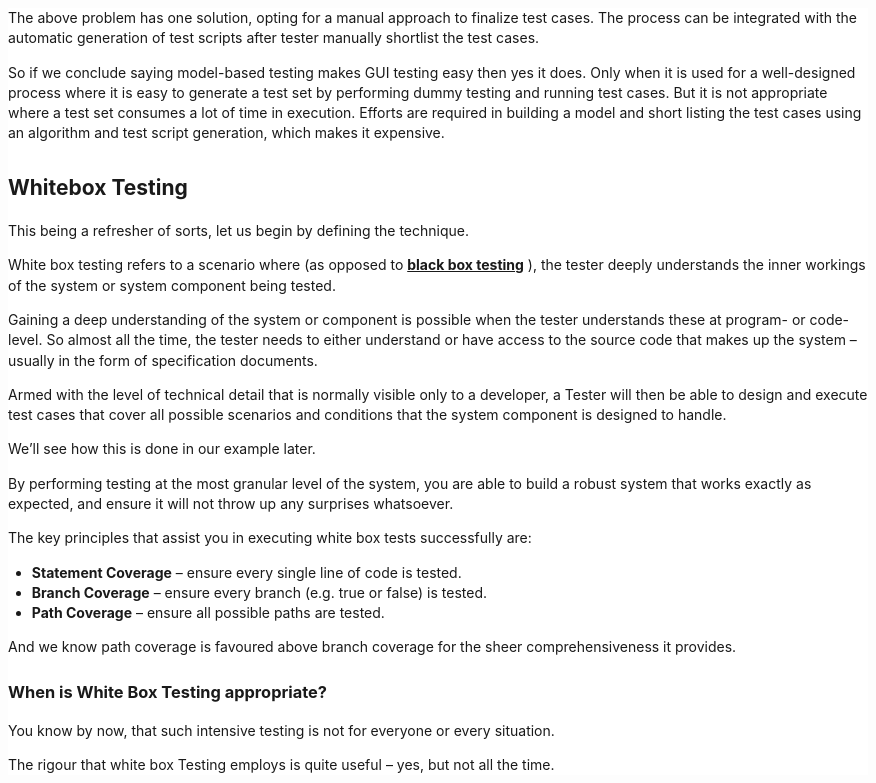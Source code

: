 The above problem has one solution, opting for a manual approach to
finalize test cases. The process can be integrated with the automatic
generation of test scripts after tester manually shortlist the test
cases.

So if we conclude saying model-based testing makes GUI testing easy then
yes it does. Only when it is used for a well-designed process where it
is easy to generate a test set by performing dummy testing and running
test cases. But it is not appropriate where a test set consumes a lot of
time in execution. Efforts are required in building a model and short
listing the test cases using an algorithm and test script generation,
which makes it expensive.

## Whitebox Testing

This being a refresher of sorts, let us begin by defining the technique.

White box testing refers to a scenario where (as opposed to 
[**black box testing**](https://en.wikipedia.org/wiki/Black-box_testing) ), the
tester deeply understands the inner workings of the system or system
component being tested.

Gaining a deep understanding of the system or component is possible when
the tester understands these at program- or code-level. So almost all
the time, the tester needs to either understand or have access to the
source code that makes up the system – usually in the form of
specification documents.

Armed with the level of technical detail that is normally visible only
to a developer, a Tester will then be able to design and execute test
cases that cover all possible scenarios and conditions that the system
component is designed to handle.

We’ll see how this is done in our example later.

By performing testing at the most granular level of the system, you are
able to build a robust system that works exactly as expected, and ensure
it will not throw up any surprises whatsoever.

The key principles that assist you in executing white box tests
successfully are:

  - **Statement Coverage** – ensure every single line of code is tested.
  - **Branch Coverage** – ensure every branch (e.g. true or false) is tested.
  - **Path Coverage** – ensure all possible paths are tested.

And we know path coverage is favoured above branch coverage for the
sheer comprehensiveness it provides.

### When is White Box Testing appropriate?

You know by now, that such intensive testing is not for everyone or
every situation.

The rigour that white box Testing employs is quite useful – yes, but not
all the time.
